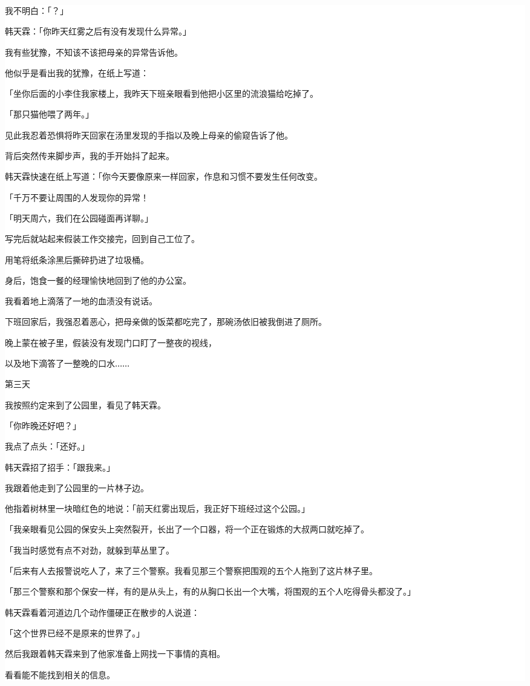 我不明白：「？」

韩天霖：「你昨天红雾之后有没有发现什么异常。」

我有些犹豫，不知该不该把母亲的异常告诉他。

他似乎是看出我的犹豫，在纸上写道：

「坐你后面的小李住我家楼上，我昨天下班亲眼看到他把小区里的流浪猫给吃掉了。

「那只猫他喂了两年。」

见此我忍着恐惧将昨天回家在汤里发现的手指以及晚上母亲的偷窥告诉了他。

背后突然传来脚步声，我的手开始抖了起来。

韩天霖快速在纸上写道：「你今天要像原来一样回家，作息和习惯不要发生任何改变。

「千万不要让周围的人发现你的异常！

「明天周六，我们在公园碰面再详聊。」

写完后就站起来假装工作交接完，回到自己工位了。

用笔将纸条涂黑后撕碎扔进了垃圾桶。

身后，饱食一餐的经理愉快地回到了他的办公室。

我看着地上滴落了一地的血渍没有说话。

下班回家后，我强忍着恶心，把母亲做的饭菜都吃完了，那碗汤依旧被我倒进了厕所。

晚上蒙在被子里，假装没有发现门口盯了一整夜的视线，

以及地下滴答了一整晚的口水……

第三天

我按照约定来到了公园里，看见了韩天霖。

「你昨晚还好吧？」

我点了点头：「还好。」

韩天霖招了招手：「跟我来。」

我跟着他走到了公园里的一片林子边。

他指着树林里一块暗红色的地说：「前天红雾出现后，我正好下班经过这个公园。」

「我亲眼看见公园的保安头上突然裂开，长出了一个口器，将一个正在锻炼的大叔两口就吃掉了。

「我当时感觉有点不对劲，就躲到草丛里了。

「后来有人去报警说吃人了，来了三个警察。我看见那三个警察把围观的五个人拖到了这片林子里。

「那三个警察和那个保安一样，有的是从头上，有的从胸口长出一个大嘴，将围观的五个人吃得骨头都没了。」

韩天霖看着河道边几个动作僵硬正在散步的人说道：

「这个世界已经不是原来的世界了。」

然后我跟着韩天霖来到了他家准备上网找一下事情的真相。

看看能不能找到相关的信息。
